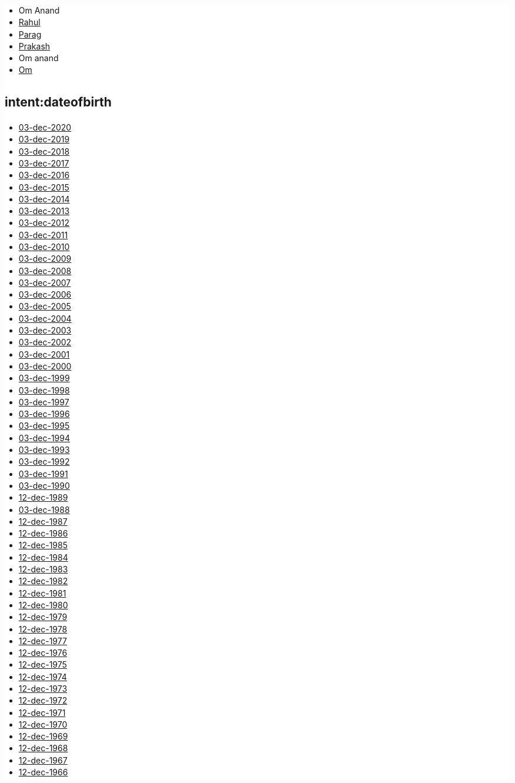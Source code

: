 - Om Anand
- [Rahul](name)
- [Parag](name)
- [Prakash](name)
- Om anand
- [Om](name)

## intent:dateofbirth
- [03-dec-2020](dob)
- [03-dec-2019](dob)
- [03-dec-2018](dob)
- [03-dec-2017](dob)
- [03-dec-2016](dob)
- [03-dec-2015](dob)
- [03-dec-2014](dob)
- [03-dec-2013](dob)
- [03-dec-2012](dob)
- [03-dec-2011](dob)
- [03-dec-2010](dob)
- [03-dec-2009](dob)
- [03-dec-2008](dob)
- [03-dec-2007](dob)
- [03-dec-2006](dob)
- [03-dec-2005](dob)
- [03-dec-2004](dob)
- [03-dec-2003](dob)
- [03-dec-2002](dob)
- [03-dec-2001](dob)
- [03-dec-2000](dob)
- [03-dec-1999](dob)
- [03-dec-1998](dob)
- [03-dec-1997](dob)
- [03-dec-1996](dob)
- [03-dec-1995](dob)
- [03-dec-1994](dob)
- [03-dec-1993](dob)
- [03-dec-1992](dob)
- [03-dec-1991](dob)
- [03-dec-1990](dob)
- [12-dec-1989](dob)
- [03-dec-1988](dob)
- [12-dec-1987](dob)
- [12-dec-1986](dob)
- [12-dec-1985](dob)
- [12-dec-1984](dob)
- [12-dec-1983](dob)
- [12-dec-1982](dob)
- [12-dec-1981](dob)
- [12-dec-1980](dob)
- [12-dec-1979](dob)
- [12-dec-1978](dob)
- [12-dec-1977](dob)
- [12-dec-1976](dob)
- [12-dec-1975](dob)
- [12-dec-1974](dob)
- [12-dec-1973](dob)
- [12-dec-1972](dob)
- [12-dec-1971](dob)
- [12-dec-1970](dob)
- [12-dec-1969](dob)
- [12-dec-1968](dob)
- [12-dec-1967](dob)
- [12-dec-1966](dob)